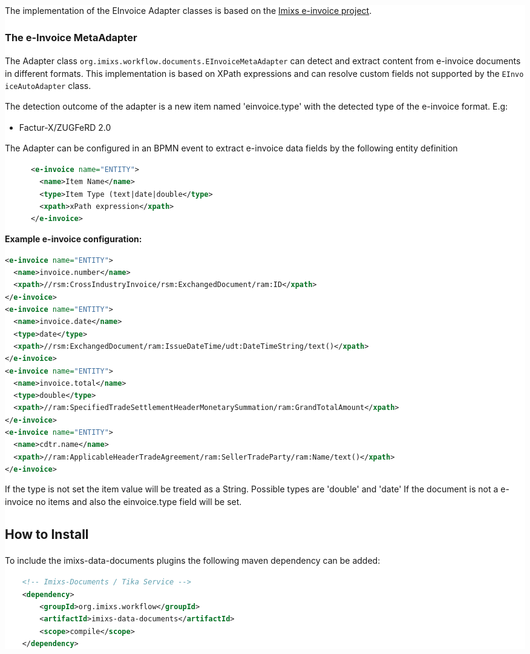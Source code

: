The implementation of the EInvoice Adapter classes is based on the [Imixs e-invoice project](https://github.com/imixs/e-invoice).

### The e-Invoice MetaAdapter

The Adapter class `org.imixs.workflow.documents.EInvoiceMetaAdapter` can detect and extract content from e-invoice documents in different formats. This implementation is based on XPath expressions and can resolve custom fields not supported by the `EInvoiceAutoAdapter` class.

The detection outcome of the adapter is a new item named 'einvoice.type' with the detected type of the e-invoice format. E.g:

- Factur-X/ZUGFeRD 2.0

The Adapter can be configured in an BPMN event to extract e-invoice data fields by the following entity definition

```xml
	  <e-invoice name="ENTITY">
		<name>Item Name</name>
		<type>Item Type (text|date|double</type>
		<xpath>xPath expression</xpath>
	  </e-invoice>
```

**Example e-invoice configuration:**

```xml
<e-invoice name="ENTITY">
  <name>invoice.number</name>
  <xpath>//rsm:CrossIndustryInvoice/rsm:ExchangedDocument/ram:ID</xpath>
</e-invoice>
<e-invoice name="ENTITY">
  <name>invoice.date</name>
  <type>date</type>
  <xpath>//rsm:ExchangedDocument/ram:IssueDateTime/udt:DateTimeString/text()</xpath>
</e-invoice>
<e-invoice name="ENTITY">
  <name>invoice.total</name>
  <type>double</type>
  <xpath>//ram:SpecifiedTradeSettlementHeaderMonetarySummation/ram:GrandTotalAmount</xpath>
</e-invoice>
<e-invoice name="ENTITY">
  <name>cdtr.name</name>
  <xpath>//ram:ApplicableHeaderTradeAgreement/ram:SellerTradeParty/ram:Name/text()</xpath>
</e-invoice>
```

If the type is not set the item value will be treated as a String. Possible types are 'double' and 'date'
If the document is not a e-invoice no items and also the einvoice.type field will be set.

## How to Install

To include the imixs-data-documents plugins the following maven dependency can be added:

```xml
	<!-- Imixs-Documents / Tika Service -->
	<dependency>
		<groupId>org.imixs.workflow</groupId>
		<artifactId>imixs-data-documents</artifactId>
		<scope>compile</scope>
	</dependency>
```
